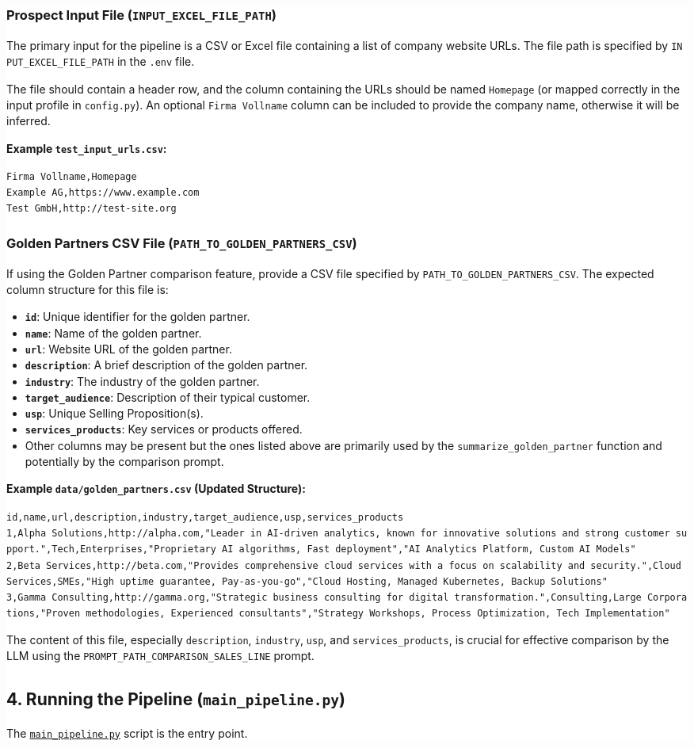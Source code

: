 ### Prospect Input File (`INPUT_EXCEL_FILE_PATH`)

The primary input for the pipeline is a CSV or Excel file containing a list of company website URLs. The file path is specified by `INPUT_EXCEL_FILE_PATH` in the `.env` file.

The file should contain a header row, and the column containing the URLs should be named `Homepage` (or mapped correctly in the input profile in `config.py`). An optional `Firma Vollname` column can be included to provide the company name, otherwise it will be inferred.

**Example `test_input_urls.csv`:**
```csv
Firma Vollname,Homepage
Example AG,https://www.example.com
Test GmbH,http://test-site.org
```

### Golden Partners CSV File (`PATH_TO_GOLDEN_PARTNERS_CSV`)

If using the Golden Partner comparison feature, provide a CSV file specified by `PATH_TO_GOLDEN_PARTNERS_CSV`.
The expected column structure for this file is:

*   **`id`**: Unique identifier for the golden partner.
*   **`name`**: Name of the golden partner.
*   **`url`**: Website URL of the golden partner.
*   **`description`**: A brief description of the golden partner.
*   **`industry`**: The industry of the golden partner.
*   **`target_audience`**: Description of their typical customer.
*   **`usp`**: Unique Selling Proposition(s).
*   **`services_products`**: Key services or products offered.
*   Other columns may be present but the ones listed above are primarily used by the `summarize_golden_partner` function and potentially by the comparison prompt.

**Example `data/golden_partners.csv` (Updated Structure):**
```csv
id,name,url,description,industry,target_audience,usp,services_products
1,Alpha Solutions,http://alpha.com,"Leader in AI-driven analytics, known for innovative solutions and strong customer support.",Tech,Enterprises,"Proprietary AI algorithms, Fast deployment","AI Analytics Platform, Custom AI Models"
2,Beta Services,http://beta.com,"Provides comprehensive cloud services with a focus on scalability and security.",Cloud Services,SMEs,"High uptime guarantee, Pay-as-you-go","Cloud Hosting, Managed Kubernetes, Backup Solutions"
3,Gamma Consulting,http://gamma.org,"Strategic business consulting for digital transformation.",Consulting,Large Corporations,"Proven methodologies, Experienced consultants","Strategy Workshops, Process Optimization, Tech Implementation"
```
The content of this file, especially `description`, `industry`, `usp`, and `services_products`, is crucial for effective comparison by the LLM using the `PROMPT_PATH_COMPARISON_SALES_LINE` prompt.

## 4. Running the Pipeline (`main_pipeline.py`)

The [`main_pipeline.py`](./main_pipeline.py) script is the entry point.
